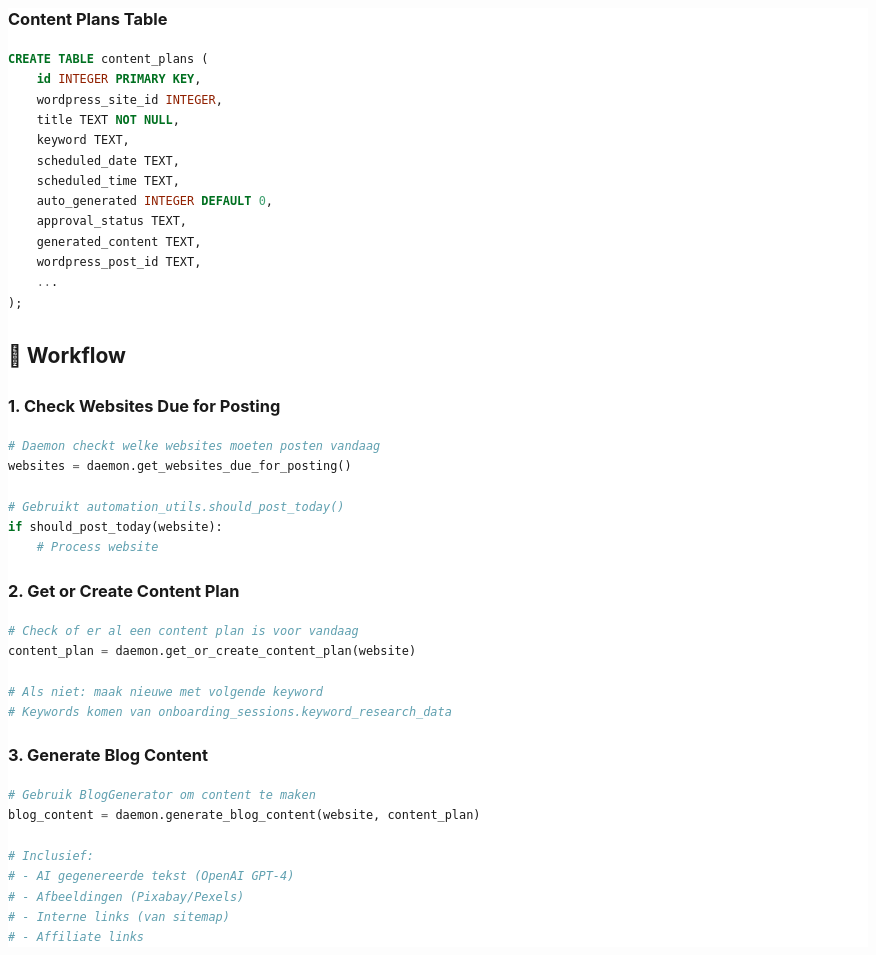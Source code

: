 ### Content Plans Table

```sql
CREATE TABLE content_plans (
    id INTEGER PRIMARY KEY,
    wordpress_site_id INTEGER,
    title TEXT NOT NULL,
    keyword TEXT,
    scheduled_date TEXT,
    scheduled_time TEXT,
    auto_generated INTEGER DEFAULT 0,
    approval_status TEXT,
    generated_content TEXT,
    wordpress_post_id TEXT,
    ...
);
```

## 🔄 Workflow

### 1. Check Websites Due for Posting

```python
# Daemon checkt welke websites moeten posten vandaag
websites = daemon.get_websites_due_for_posting()

# Gebruikt automation_utils.should_post_today()
if should_post_today(website):
    # Process website
```

### 2. Get or Create Content Plan

```python
# Check of er al een content plan is voor vandaag
content_plan = daemon.get_or_create_content_plan(website)

# Als niet: maak nieuwe met volgende keyword
# Keywords komen van onboarding_sessions.keyword_research_data
```

### 3. Generate Blog Content

```python
# Gebruik BlogGenerator om content te maken
blog_content = daemon.generate_blog_content(website, content_plan)

# Inclusief:
# - AI gegenereerde tekst (OpenAI GPT-4)
# - Afbeeldingen (Pixabay/Pexels)
# - Interne links (van sitemap)
# - Affiliate links
```
